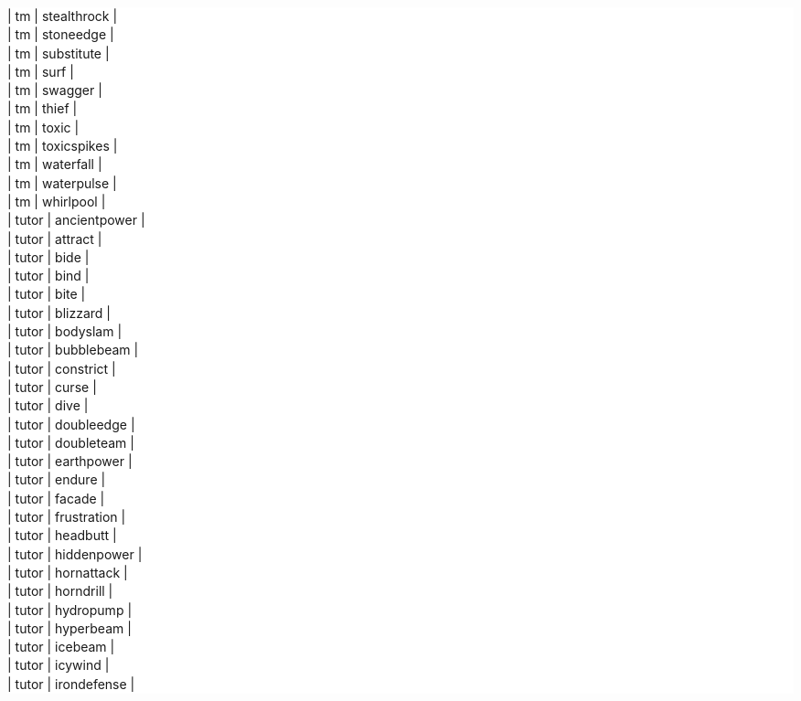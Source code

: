 | tm | stealthrock |  
| tm | stoneedge |  
| tm | substitute |  
| tm | surf |  
| tm | swagger |  
| tm | thief |  
| tm | toxic |  
| tm | toxicspikes |  
| tm | waterfall |  
| tm | waterpulse |  
| tm | whirlpool |  
| tutor | ancientpower |  
| tutor | attract |  
| tutor | bide |  
| tutor | bind |  
| tutor | bite |  
| tutor | blizzard |  
| tutor | bodyslam |  
| tutor | bubblebeam |  
| tutor | constrict |  
| tutor | curse |  
| tutor | dive |  
| tutor | doubleedge |  
| tutor | doubleteam |  
| tutor | earthpower |  
| tutor | endure |  
| tutor | facade |  
| tutor | frustration |  
| tutor | headbutt |  
| tutor | hiddenpower |  
| tutor | hornattack |  
| tutor | horndrill |  
| tutor | hydropump |  
| tutor | hyperbeam |  
| tutor | icebeam |  
| tutor | icywind |  
| tutor | irondefense |  